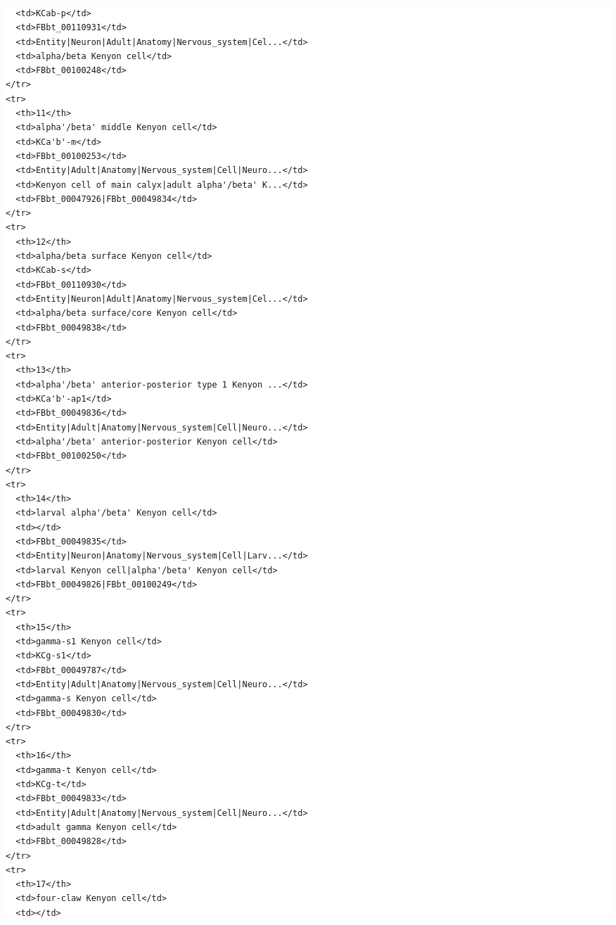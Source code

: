       <td>KCab-p</td>
      <td>FBbt_00110931</td>
      <td>Entity|Neuron|Adult|Anatomy|Nervous_system|Cel...</td>
      <td>alpha/beta Kenyon cell</td>
      <td>FBbt_00100248</td>
    </tr>
    <tr>
      <th>11</th>
      <td>alpha'/beta' middle Kenyon cell</td>
      <td>KCa'b'-m</td>
      <td>FBbt_00100253</td>
      <td>Entity|Adult|Anatomy|Nervous_system|Cell|Neuro...</td>
      <td>Kenyon cell of main calyx|adult alpha'/beta' K...</td>
      <td>FBbt_00047926|FBbt_00049834</td>
    </tr>
    <tr>
      <th>12</th>
      <td>alpha/beta surface Kenyon cell</td>
      <td>KCab-s</td>
      <td>FBbt_00110930</td>
      <td>Entity|Neuron|Adult|Anatomy|Nervous_system|Cel...</td>
      <td>alpha/beta surface/core Kenyon cell</td>
      <td>FBbt_00049838</td>
    </tr>
    <tr>
      <th>13</th>
      <td>alpha'/beta' anterior-posterior type 1 Kenyon ...</td>
      <td>KCa'b'-ap1</td>
      <td>FBbt_00049836</td>
      <td>Entity|Adult|Anatomy|Nervous_system|Cell|Neuro...</td>
      <td>alpha'/beta' anterior-posterior Kenyon cell</td>
      <td>FBbt_00100250</td>
    </tr>
    <tr>
      <th>14</th>
      <td>larval alpha'/beta' Kenyon cell</td>
      <td></td>
      <td>FBbt_00049835</td>
      <td>Entity|Neuron|Anatomy|Nervous_system|Cell|Larv...</td>
      <td>larval Kenyon cell|alpha'/beta' Kenyon cell</td>
      <td>FBbt_00049826|FBbt_00100249</td>
    </tr>
    <tr>
      <th>15</th>
      <td>gamma-s1 Kenyon cell</td>
      <td>KCg-s1</td>
      <td>FBbt_00049787</td>
      <td>Entity|Adult|Anatomy|Nervous_system|Cell|Neuro...</td>
      <td>gamma-s Kenyon cell</td>
      <td>FBbt_00049830</td>
    </tr>
    <tr>
      <th>16</th>
      <td>gamma-t Kenyon cell</td>
      <td>KCg-t</td>
      <td>FBbt_00049833</td>
      <td>Entity|Adult|Anatomy|Nervous_system|Cell|Neuro...</td>
      <td>adult gamma Kenyon cell</td>
      <td>FBbt_00049828</td>
    </tr>
    <tr>
      <th>17</th>
      <td>four-claw Kenyon cell</td>
      <td></td>